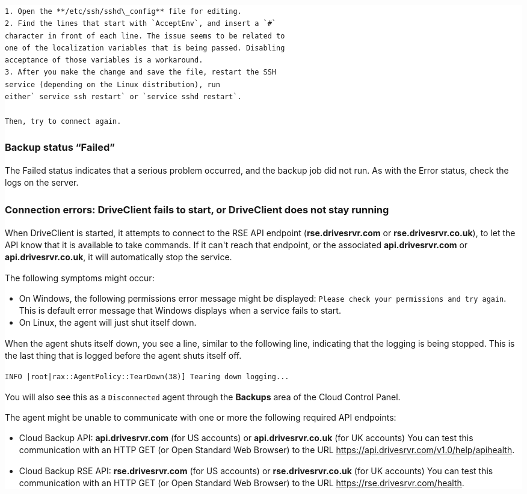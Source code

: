     1. Open the **/etc/ssh/sshd\_config** file for editing.
    2. Find the lines that start with `AcceptEnv`, and insert a `#`
    character in front of each line. The issue seems to be related to
    one of the localization variables that is being passed. Disabling
    acceptance of those variables is a workaround.
    3. After you make the change and save the file, restart the SSH
    service (depending on the Linux distribution), run
    either` service ssh restart` or `service sshd restart`.

    Then, try to connect again.


### Backup status &ldquo;Failed&rdquo;

The Failed status indicates that a serious problem occurred, and the
backup job did not run. As with the Error status, check the logs on the
server.


### Connection errors: DriveClient fails to start, or DriveClient does not stay running

When DriveClient is started, it attempts to connect to the RSE API
endpoint (**rse.drivesrvr.com** or **rse.drivesrvr.co.uk**), to let the
API know that it is available to take commands.  If it can't reach that
endpoint, or the associated **api.drivesrvr.com** or
**api.drivesrvr.co.uk**, it will automatically stop the service.

The following symptoms might occur:

-   On Windows, the following permissions error message might be
    displayed: `Please check your permissions and try again`. This is
    default error message that Windows displays when a service fails
    to start.
-   On Linux, the agent will just shut itself down.

When the agent shuts itself down, you see a line, similar to the
following line, indicating that the logging is being stopped.  This is
the last thing that is logged before the agent shuts itself off.

`INFO |root|rax::AgentPolicy::TearDown(38)] Tearing down logging...`

You will also see this as a `Disconnected` agent through the **Backups**
area of the Cloud Control Panel.

The agent might be unable to communicate with one or more the following
required API endpoints:

-   Cloud Backup API: **api.drivesrvr.com** (for US accounts) or
    **api.drivesrvr.co.uk** (for UK accounts)
    You can test this communication with an HTTP GET (or Open Standard
    Web Browser) to the
    URL <https://api.drivesrvr.com/v1.0/help/apihealth>.

-   Cloud Backup RSE API: **rse.drivesrvr.com** (for US accounts) or
    **rse.drivesrvr.co.uk** (for UK accounts)
    You can test this communication with an HTTP GET (or Open Standard
    Web Browser) to the URL <https://rse.drivesrvr.com/health>.
